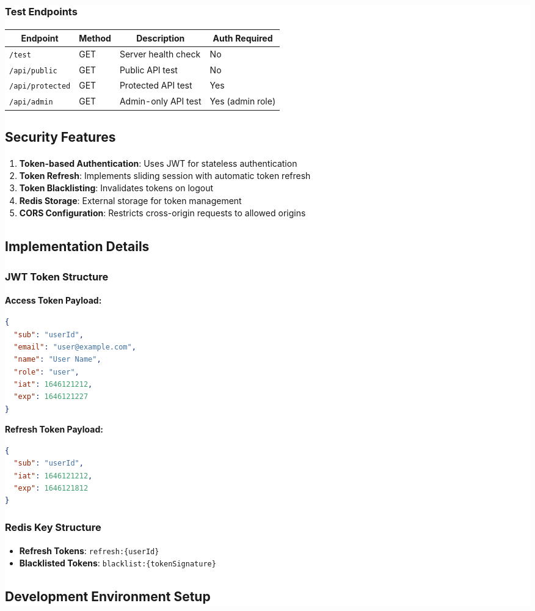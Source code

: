### Test Endpoints

| Endpoint | Method | Description | Auth Required |
|----------|--------|-------------|---------------|
| `/test` | GET | Server health check | No |
| `/api/public` | GET | Public API test | No |
| `/api/protected` | GET | Protected API test | Yes |
| `/api/admin` | GET | Admin-only API test | Yes (admin role) |

## Security Features

1. **Token-based Authentication**: Uses JWT for stateless authentication
2. **Token Refresh**: Implements sliding session with automatic token refresh
3. **Token Blacklisting**: Invalidates tokens on logout
4. **Redis Storage**: External storage for token management
5. **CORS Configuration**: Restricts cross-origin requests to allowed origins

## Implementation Details

### JWT Token Structure

**Access Token Payload:**
```json
{
  "sub": "userId",
  "email": "user@example.com",
  "name": "User Name",
  "role": "user",
  "iat": 1646121212,
  "exp": 1646121227
}
```

**Refresh Token Payload:**
```json
{
  "sub": "userId",
  "iat": 1646121212,
  "exp": 1646121812
}
```

### Redis Key Structure

- **Refresh Tokens**: `refresh:{userId}`
- **Blacklisted Tokens**: `blacklist:{tokenSignature}`

## Development Environment Setup
